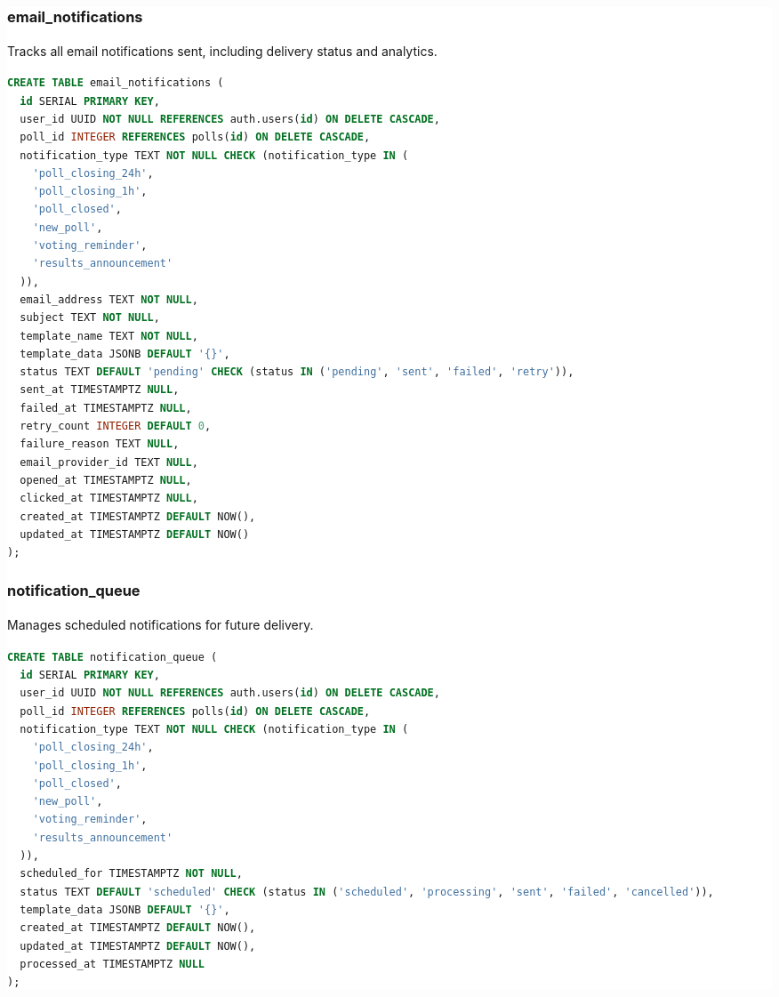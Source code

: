 ### email_notifications

Tracks all email notifications sent, including delivery status and analytics.

```sql
CREATE TABLE email_notifications (
  id SERIAL PRIMARY KEY,
  user_id UUID NOT NULL REFERENCES auth.users(id) ON DELETE CASCADE,
  poll_id INTEGER REFERENCES polls(id) ON DELETE CASCADE,
  notification_type TEXT NOT NULL CHECK (notification_type IN (
    'poll_closing_24h',
    'poll_closing_1h',
    'poll_closed',
    'new_poll',
    'voting_reminder',
    'results_announcement'
  )),
  email_address TEXT NOT NULL,
  subject TEXT NOT NULL,
  template_name TEXT NOT NULL,
  template_data JSONB DEFAULT '{}',
  status TEXT DEFAULT 'pending' CHECK (status IN ('pending', 'sent', 'failed', 'retry')),
  sent_at TIMESTAMPTZ NULL,
  failed_at TIMESTAMPTZ NULL,
  retry_count INTEGER DEFAULT 0,
  failure_reason TEXT NULL,
  email_provider_id TEXT NULL,
  opened_at TIMESTAMPTZ NULL,
  clicked_at TIMESTAMPTZ NULL,
  created_at TIMESTAMPTZ DEFAULT NOW(),
  updated_at TIMESTAMPTZ DEFAULT NOW()
);
```

### notification_queue

Manages scheduled notifications for future delivery.

```sql
CREATE TABLE notification_queue (
  id SERIAL PRIMARY KEY,
  user_id UUID NOT NULL REFERENCES auth.users(id) ON DELETE CASCADE,
  poll_id INTEGER REFERENCES polls(id) ON DELETE CASCADE,
  notification_type TEXT NOT NULL CHECK (notification_type IN (
    'poll_closing_24h',
    'poll_closing_1h',
    'poll_closed',
    'new_poll',
    'voting_reminder',
    'results_announcement'
  )),
  scheduled_for TIMESTAMPTZ NOT NULL,
  status TEXT DEFAULT 'scheduled' CHECK (status IN ('scheduled', 'processing', 'sent', 'failed', 'cancelled')),
  template_data JSONB DEFAULT '{}',
  created_at TIMESTAMPTZ DEFAULT NOW(),
  updated_at TIMESTAMPTZ DEFAULT NOW(),
  processed_at TIMESTAMPTZ NULL
);
```

